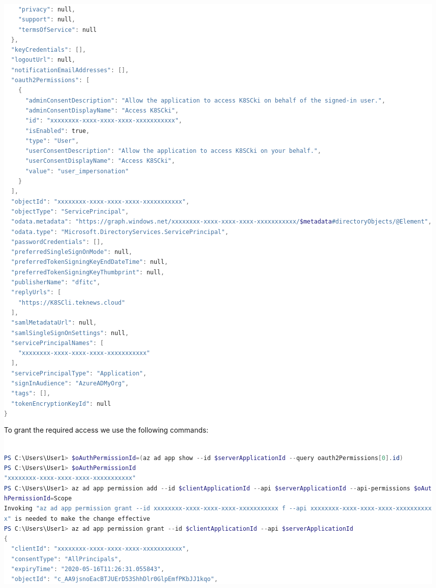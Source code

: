 ```powershell
    "privacy": null,
    "support": null,
    "termsOfService": null
  },
  "keyCredentials": [],
  "logoutUrl": null,
  "notificationEmailAddresses": [],
  "oauth2Permissions": [
    {
      "adminConsentDescription": "Allow the application to access K8SCki on behalf of the signed-in user.",
      "adminConsentDisplayName": "Access K8SCki",
      "id": "xxxxxxxx-xxxx-xxxx-xxxx-xxxxxxxxxxx",
      "isEnabled": true,
      "type": "User",
      "userConsentDescription": "Allow the application to access K8SCki on your behalf.",
      "userConsentDisplayName": "Access K8SCki",
      "value": "user_impersonation"
    }
  ],
  "objectId": "xxxxxxxx-xxxx-xxxx-xxxx-xxxxxxxxxxx",
  "objectType": "ServicePrincipal",
  "odata.metadata": "https://graph.windows.net/xxxxxxxx-xxxx-xxxx-xxxx-xxxxxxxxxxx/$metadata#directoryObjects/@Element",
  "odata.type": "Microsoft.DirectoryServices.ServicePrincipal",
  "passwordCredentials": [],
  "preferredSingleSignOnMode": null,
  "preferredTokenSigningKeyEndDateTime": null,
  "preferredTokenSigningKeyThumbprint": null,
  "publisherName": "dfitc",
  "replyUrls": [
    "https://K8SCli.teknews.cloud"
  ],
  "samlMetadataUrl": null,
  "samlSingleSignOnSettings": null,
  "servicePrincipalNames": [
    "xxxxxxxx-xxxx-xxxx-xxxx-xxxxxxxxxxx"
  ],
  "servicePrincipalType": "Application",
  "signInAudience": "AzureADMyOrg",
  "tags": [],
  "tokenEncryptionKeyId": null
}

```

To grant the required access we use the following commands:

```powershell

PS C:\Users\User1> $oAuthPermissionId=(az ad app show --id $serverApplicationId --query oauth2Permissions[0].id)
PS C:\Users\User1> $oAuthPermissionId
"xxxxxxxx-xxxx-xxxx-xxxx-xxxxxxxxxxx"
PS C:\Users\User1> az ad app permission add --id $clientApplicationId --api $serverApplicationId --api-permissions $oAuthPermissionId=Scope
Invoking "az ad app permission grant --id xxxxxxxx-xxxx-xxxx-xxxx-xxxxxxxxxxx f --api xxxxxxxx-xxxx-xxxx-xxxx-xxxxxxxxxxx" is needed to make the change effective
PS C:\Users\User1> az ad app permission grant --id $clientApplicationId --api $serverApplicationId
{
  "clientId": "xxxxxxxx-xxxx-xxxx-xxxx-xxxxxxxxxxx",
  "consentType": "AllPrincipals",
  "expiryTime": "2020-05-16T11:26:31.055843",
  "objectId": "c_AA9jsnoEacBTJUErD53ShhDlr0GlpEmfPKbJJ1kqo",
```